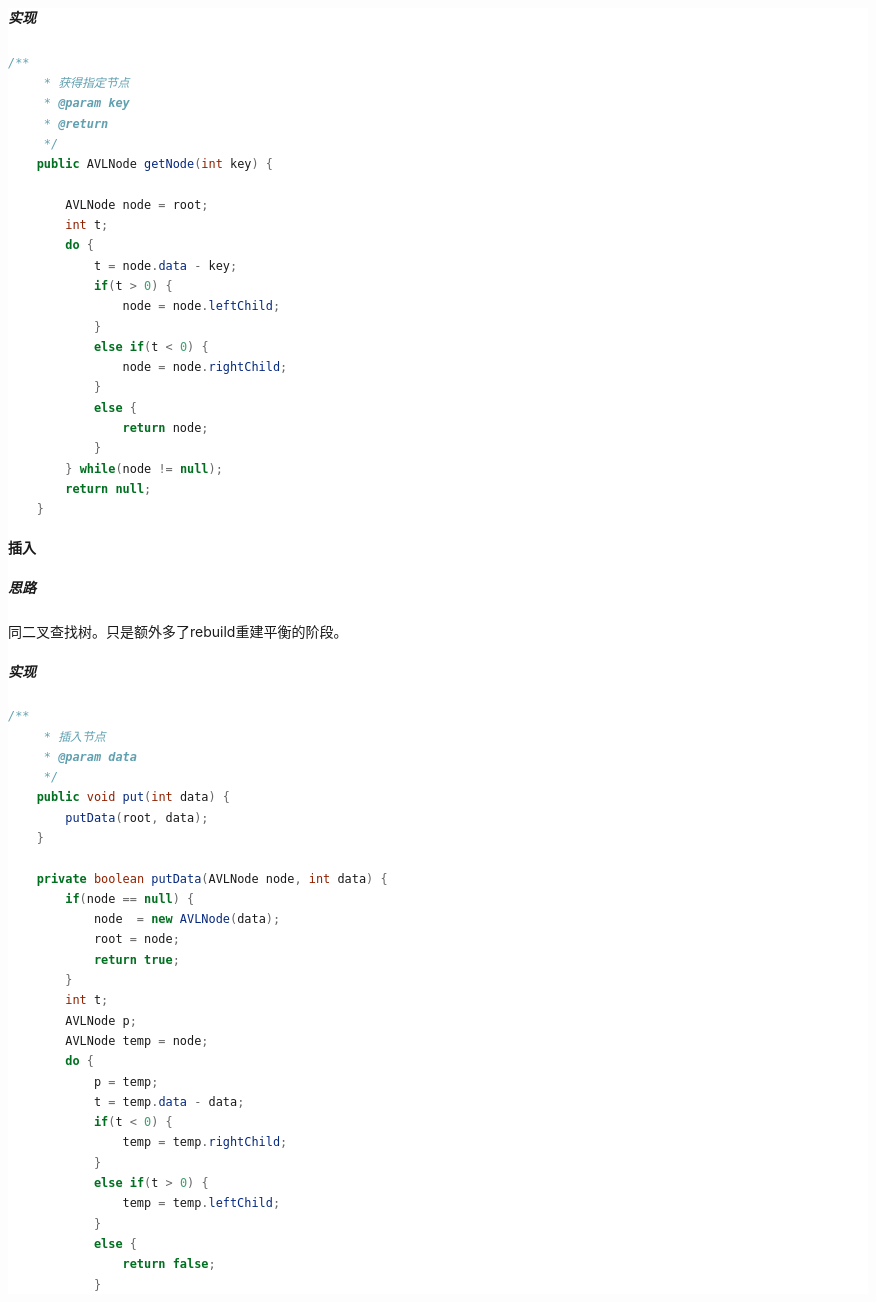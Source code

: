 ##### 实现

```java
/**
	 * 获得指定节点
	 * @param key
	 * @return
	 */
	public AVLNode getNode(int key) {
	
		AVLNode node = root;
		int t;
		do {
			t = node.data - key;
			if(t > 0) {
				node = node.leftChild;
			}
			else if(t < 0) {
				node = node.rightChild;
			}
			else {
				return node;
			}
		} while(node != null);
		return null;
	}
```

#### 插入

##### 思路

同二叉查找树。只是额外多了rebuild重建平衡的阶段。

##### 实现

```java
/**
	 * 插入节点
	 * @param data
	 */
	public void put(int data) {
		putData(root, data);
	}
	
	private boolean putData(AVLNode node, int data) {
		if(node == null) {
			node  = new AVLNode(data);
			root = node;
			return true;
		}
		int t;
		AVLNode p;
		AVLNode temp = node;
		do {
			p = temp;
			t = temp.data - data;
			if(t < 0) {
				temp = temp.rightChild;
			}
			else if(t > 0) {
				temp = temp.leftChild;
			}
			else {
				return false;
			}
```